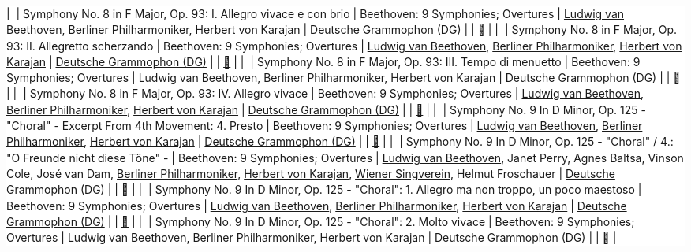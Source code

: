 | <img src="https://i.scdn.co/image/ab67616d0000b27370426e24663b43f11ebd9c24" alt="" width="50" /> | Symphony No. 8 in F Major, Op. 93: I. Allegro vivace e con brio                                                                 | Beethoven: 9 Symphonies; Overtures | [Ludwig van Beethoven](../../artists/ludwig_van_beethoven.md), [Berliner Philharmoniker](../../artists/berliner_philharmoniker.md), [Herbert von Karajan](../../artists/herbert_von_karajan.md)                                                                                                                                   | [Deutsche Grammophon (DG)](../../labels/deutsche_grammophon__dg_.md) |     | [🔗](https://open.spotify.com/track/3pmLgmjUUe2iCzNIYN0ail) |
| <img src="https://i.scdn.co/image/ab67616d0000b27370426e24663b43f11ebd9c24" alt="" width="50" /> | Symphony No. 8 in F Major, Op. 93: II. Allegretto scherzando                                                                    | Beethoven: 9 Symphonies; Overtures | [Ludwig van Beethoven](../../artists/ludwig_van_beethoven.md), [Berliner Philharmoniker](../../artists/berliner_philharmoniker.md), [Herbert von Karajan](../../artists/herbert_von_karajan.md)                                                                                                                                   | [Deutsche Grammophon (DG)](../../labels/deutsche_grammophon__dg_.md) |     | [🔗](https://open.spotify.com/track/43Hdy71dNjipvXh86dEPFR) |
| <img src="https://i.scdn.co/image/ab67616d0000b27370426e24663b43f11ebd9c24" alt="" width="50" /> | Symphony No. 8 in F Major, Op. 93: III. Tempo di menuetto                                                                       | Beethoven: 9 Symphonies; Overtures | [Ludwig van Beethoven](../../artists/ludwig_van_beethoven.md), [Berliner Philharmoniker](../../artists/berliner_philharmoniker.md), [Herbert von Karajan](../../artists/herbert_von_karajan.md)                                                                                                                                   | [Deutsche Grammophon (DG)](../../labels/deutsche_grammophon__dg_.md) |     | [🔗](https://open.spotify.com/track/6uzMnXC03KNeSqxEmmKOmG) |
| <img src="https://i.scdn.co/image/ab67616d0000b27370426e24663b43f11ebd9c24" alt="" width="50" /> | Symphony No. 8 in F Major, Op. 93: IV. Allegro vivace                                                                           | Beethoven: 9 Symphonies; Overtures | [Ludwig van Beethoven](../../artists/ludwig_van_beethoven.md), [Berliner Philharmoniker](../../artists/berliner_philharmoniker.md), [Herbert von Karajan](../../artists/herbert_von_karajan.md)                                                                                                                                   | [Deutsche Grammophon (DG)](../../labels/deutsche_grammophon__dg_.md) |     | [🔗](https://open.spotify.com/track/3O6dAml6F7qYuvCSgfepoZ) |
| <img src="https://i.scdn.co/image/ab67616d0000b27370426e24663b43f11ebd9c24" alt="" width="50" /> | Symphony No. 9 In D Minor, Op. 125 - "Choral" - Excerpt From 4th Movement: 4. Presto                                            | Beethoven: 9 Symphonies; Overtures | [Ludwig van Beethoven](../../artists/ludwig_van_beethoven.md), [Berliner Philharmoniker](../../artists/berliner_philharmoniker.md), [Herbert von Karajan](../../artists/herbert_von_karajan.md)                                                                                                                                   | [Deutsche Grammophon (DG)](../../labels/deutsche_grammophon__dg_.md) |     | [🔗](https://open.spotify.com/track/33cuLlR86g8PBmyFXLgVV1) |
| <img src="https://i.scdn.co/image/ab67616d0000b27370426e24663b43f11ebd9c24" alt="" width="50" /> | Symphony No. 9 In D Minor, Op. 125 - "Choral" / 4.: "O Freunde nicht diese Töne" -                                              | Beethoven: 9 Symphonies; Overtures | [Ludwig van Beethoven](../../artists/ludwig_van_beethoven.md), Janet Perry, Agnes Baltsa, Vinson Cole, José van Dam, [Berliner Philharmoniker](../../artists/berliner_philharmoniker.md), [Herbert von Karajan](../../artists/herbert_von_karajan.md), [Wiener Singverein](../../artists/wiener_singverein.md), Helmut Froschauer | [Deutsche Grammophon (DG)](../../labels/deutsche_grammophon__dg_.md) |     | [🔗](https://open.spotify.com/track/3vanPPXeHjJ6QJ1Sgie8g3) |
| <img src="https://i.scdn.co/image/ab67616d0000b27370426e24663b43f11ebd9c24" alt="" width="50" /> | Symphony No. 9 In D Minor, Op. 125 - "Choral": 1. Allegro ma non troppo, un poco maestoso                                       | Beethoven: 9 Symphonies; Overtures | [Ludwig van Beethoven](../../artists/ludwig_van_beethoven.md), [Berliner Philharmoniker](../../artists/berliner_philharmoniker.md), [Herbert von Karajan](../../artists/herbert_von_karajan.md)                                                                                                                                   | [Deutsche Grammophon (DG)](../../labels/deutsche_grammophon__dg_.md) |     | [🔗](https://open.spotify.com/track/2YSyPAFezzPL0ySmQA9g7W) |
| <img src="https://i.scdn.co/image/ab67616d0000b27370426e24663b43f11ebd9c24" alt="" width="50" /> | Symphony No. 9 In D Minor, Op. 125 - "Choral": 2. Molto vivace                                                                  | Beethoven: 9 Symphonies; Overtures | [Ludwig van Beethoven](../../artists/ludwig_van_beethoven.md), [Berliner Philharmoniker](../../artists/berliner_philharmoniker.md), [Herbert von Karajan](../../artists/herbert_von_karajan.md)                                                                                                                                   | [Deutsche Grammophon (DG)](../../labels/deutsche_grammophon__dg_.md) |     | [🔗](https://open.spotify.com/track/44VQKnAYvxuknvhI0i93Hf) |